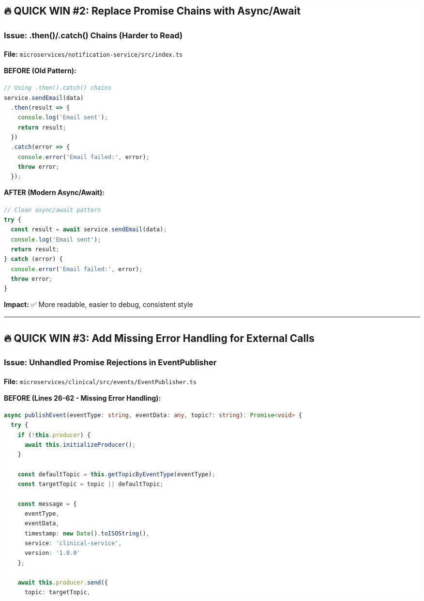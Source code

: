 
## 🔥 QUICK WIN #2: Replace Promise Chains with Async/Await

### Issue: .then()/.catch() Chains (Harder to Read)

**File:** `microservices/notification-service/src/index.ts`

**BEFORE (Old Pattern):**
```typescript
// Using .then().catch() chains
service.sendEmail(data)
  .then(result => {
    console.log('Email sent');
    return result;
  })
  .catch(error => {
    console.error('Email failed:', error);
    throw error;
  });
```

**AFTER (Modern Async/Await):**
```typescript
// Clean async/await pattern
try {
  const result = await service.sendEmail(data);
  console.log('Email sent');
  return result;
} catch (error) {
  console.error('Email failed:', error);
  throw error;
}
```

**Impact:** ✅ More readable, easier to debug, consistent style

---

## 🔥 QUICK WIN #3: Add Missing Error Handling for External Calls

### Issue: Unhandled Promise Rejections in EventPublisher

**File:** `microservices/clinical/src/events/EventPublisher.ts`

**BEFORE (Lines 26-62 - Missing Error Handling):**
```typescript
async publishEvent(eventType: string, eventData: any, topic?: string): Promise<void> {
  try {
    if (!this.producer) {
      await this.initializeProducer();
    }

    const defaultTopic = this.getTopicByEventType(eventType);
    const targetTopic = topic || defaultTopic;

    const message = {
      eventType,
      eventData,
      timestamp: new Date().toISOString(),
      service: 'clinical-service',
      version: '1.0.0'
    };

    await this.producer.send({
      topic: targetTopic,
```